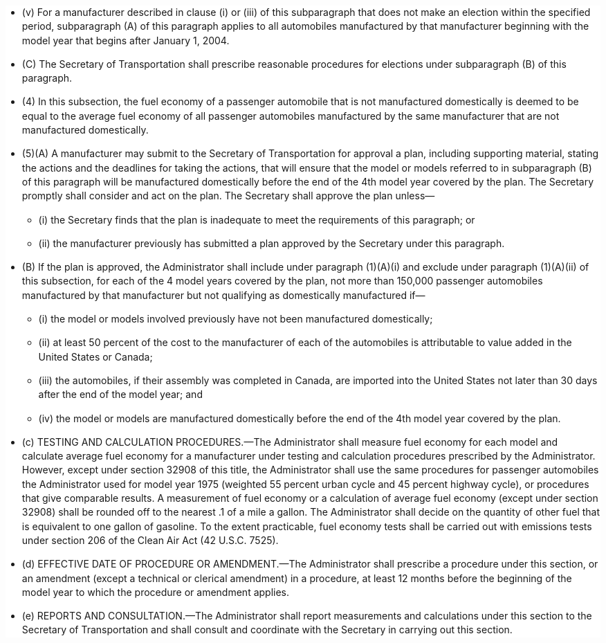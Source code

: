   * (v) For a manufacturer described in clause (i) or (iii) of this subparagraph that does not make an election within the specified period, subparagraph (A) of this paragraph applies to all automobiles manufactured by that manufacturer beginning with the model year that begins after January 1, 2004.


* (C) The Secretary of Transportation shall prescribe reasonable procedures for elections under subparagraph (B) of this paragraph.

* (4) In this subsection, the fuel economy of a passenger automobile that is not manufactured domestically is deemed to be equal to the average fuel economy of all passenger automobiles manufactured by the same manufacturer that are not manufactured domestically.

* (5)(A) A manufacturer may submit to the Secretary of Transportation for approval a plan, including supporting material, stating the actions and the deadlines for taking the actions, that will ensure that the model or models referred to in subparagraph (B) of this paragraph will be manufactured domestically before the end of the 4th model year covered by the plan. The Secretary promptly shall consider and act on the plan. The Secretary shall approve the plan unless—

  * (i) the Secretary finds that the plan is inadequate to meet the requirements of this paragraph; or

  * (ii) the manufacturer previously has submitted a plan approved by the Secretary under this paragraph.


* (B) If the plan is approved, the Administrator shall include under paragraph (1)(A)(i) and exclude under paragraph (1)(A)(ii) of this subsection, for each of the 4 model years covered by the plan, not more than 150,000 passenger automobiles manufactured by that manufacturer but not qualifying as domestically manufactured if—

  * (i) the model or models involved previously have not been manufactured domestically;

  * (ii) at least 50 percent of the cost to the manufacturer of each of the automobiles is attributable to value added in the United States or Canada;

  * (iii) the automobiles, if their assembly was completed in Canada, are imported into the United States not later than 30 days after the end of the model year; and

  * (iv) the model or models are manufactured domestically before the end of the 4th model year covered by the plan.


* (c) TESTING AND CALCULATION PROCEDURES.—The Administrator shall measure fuel economy for each model and calculate average fuel economy for a manufacturer under testing and calculation procedures prescribed by the Administrator. However, except under section 32908 of this title, the Administrator shall use the same procedures for passenger automobiles the Administrator used for model year 1975 (weighted 55 percent urban cycle and 45 percent highway cycle), or procedures that give comparable results. A measurement of fuel economy or a calculation of average fuel economy (except under section 32908) shall be rounded off to the nearest .1 of a mile a gallon. The Administrator shall decide on the quantity of other fuel that is equivalent to one gallon of gasoline. To the extent practicable, fuel economy tests shall be carried out with emissions tests under section 206 of the Clean Air Act (42 U.S.C. 7525).

* (d) EFFECTIVE DATE OF PROCEDURE OR AMENDMENT.—The Administrator shall prescribe a procedure under this section, or an amendment (except a technical or clerical amendment) in a procedure, at least 12 months before the beginning of the model year to which the procedure or amendment applies.

* (e) REPORTS AND CONSULTATION.—The Administrator shall report measurements and calculations under this section to the Secretary of Transportation and shall consult and coordinate with the Secretary in carrying out this section.
